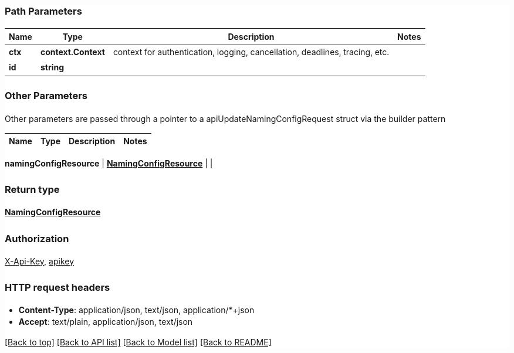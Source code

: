 ### Path Parameters


Name | Type | Description  | Notes
------------- | ------------- | ------------- | -------------
**ctx** | **context.Context** | context for authentication, logging, cancellation, deadlines, tracing, etc.
**id** | **string** |  | 

### Other Parameters

Other parameters are passed through a pointer to a apiUpdateNamingConfigRequest struct via the builder pattern


Name | Type | Description  | Notes
------------- | ------------- | ------------- | -------------

 **namingConfigResource** | [**NamingConfigResource**](NamingConfigResource.md) |  | 

### Return type

[**NamingConfigResource**](NamingConfigResource.md)

### Authorization

[X-Api-Key](../README.md#X-Api-Key), [apikey](../README.md#apikey)

### HTTP request headers

- **Content-Type**: application/json, text/json, application/*+json
- **Accept**: text/plain, application/json, text/json

[[Back to top]](#) [[Back to API list]](../README.md#documentation-for-api-endpoints)
[[Back to Model list]](../README.md#documentation-for-models)
[[Back to README]](../README.md)

